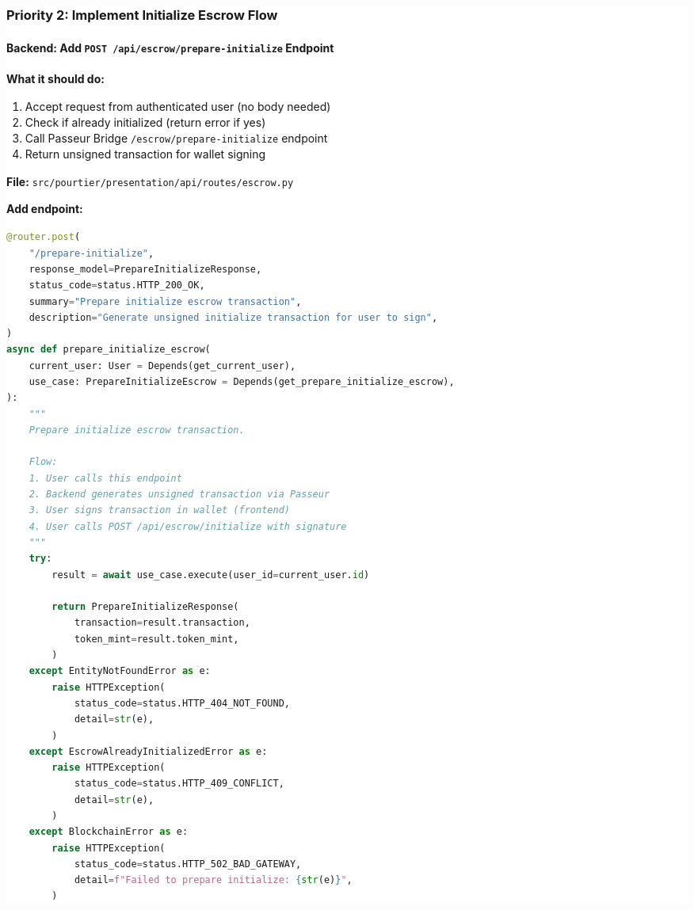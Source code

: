 ### Priority 2: Implement Initialize Escrow Flow

#### Backend: Add `POST /api/escrow/prepare-initialize` Endpoint

**What it should do:**
1. Accept request from authenticated user (no body needed)
2. Check if already initialized (return error if yes)
3. Call Passeur Bridge `/escrow/prepare-initialize` endpoint
4. Return unsigned transaction for wallet signing

**File:** `src/pourtier/presentation/api/routes/escrow.py`

**Add endpoint:**
```python
@router.post(
    "/prepare-initialize",
    response_model=PrepareInitializeResponse,
    status_code=status.HTTP_200_OK,
    summary="Prepare initialize escrow transaction",
    description="Generate unsigned initialize transaction for user to sign",
)
async def prepare_initialize_escrow(
    current_user: User = Depends(get_current_user),
    use_case: PrepareInitializeEscrow = Depends(get_prepare_initialize_escrow),
):
    """
    Prepare initialize escrow transaction.
    
    Flow:
    1. User calls this endpoint
    2. Backend generates unsigned transaction via Passeur
    3. User signs transaction in wallet (frontend)
    4. User calls POST /api/escrow/initialize with signature
    """
    try:
        result = await use_case.execute(user_id=current_user.id)
        
        return PrepareInitializeResponse(
            transaction=result.transaction,
            token_mint=result.token_mint,
        )
    except EntityNotFoundError as e:
        raise HTTPException(
            status_code=status.HTTP_404_NOT_FOUND,
            detail=str(e),
        )
    except EscrowAlreadyInitializedError as e:
        raise HTTPException(
            status_code=status.HTTP_409_CONFLICT,
            detail=str(e),
        )
    except BlockchainError as e:
        raise HTTPException(
            status_code=status.HTTP_502_BAD_GATEWAY,
            detail=f"Failed to prepare initialize: {str(e)}",
        )
```
